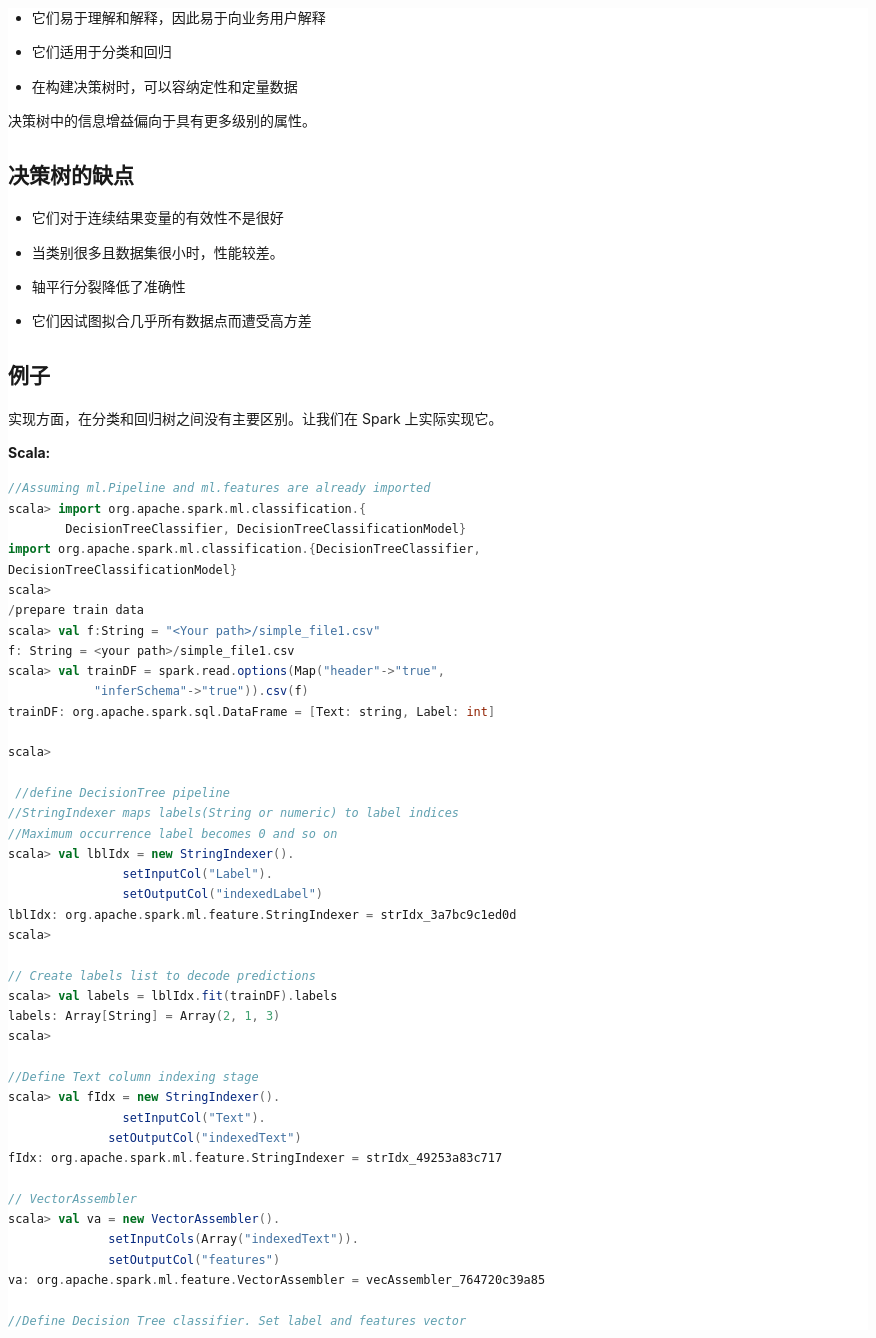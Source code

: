 +   它们易于理解和解释，因此易于向业务用户解释

+   它们适用于分类和回归

+   在构建决策树时，可以容纳定性和定量数据

决策树中的信息增益偏向于具有更多级别的属性。

## 决策树的缺点

+   它们对于连续结果变量的有效性不是很好

+   当类别很多且数据集很小时，性能较差。

+   轴平行分裂降低了准确性

+   它们因试图拟合几乎所有数据点而遭受高方差

## 例子

实现方面，在分类和回归树之间没有主要区别。让我们在 Spark 上实际实现它。

**Scala:**

```scala
//Assuming ml.Pipeline and ml.features are already imported
scala> import org.apache.spark.ml.classification.{
        DecisionTreeClassifier, DecisionTreeClassificationModel}
import org.apache.spark.ml.classification.{DecisionTreeClassifier,
DecisionTreeClassificationModel}
scala>
/prepare train data
scala> val f:String = "<Your path>/simple_file1.csv"
f: String = <your path>/simple_file1.csv
scala> val trainDF = spark.read.options(Map("header"->"true",
            "inferSchema"->"true")).csv(f)
trainDF: org.apache.spark.sql.DataFrame = [Text: string, Label: int]

scala>

 //define DecisionTree pipeline
//StringIndexer maps labels(String or numeric) to label indices
//Maximum occurrence label becomes 0 and so on
scala> val lblIdx = new StringIndexer().
                setInputCol("Label").
                setOutputCol("indexedLabel")
lblIdx: org.apache.spark.ml.feature.StringIndexer = strIdx_3a7bc9c1ed0d
scala>

// Create labels list to decode predictions
scala> val labels = lblIdx.fit(trainDF).labels
labels: Array[String] = Array(2, 1, 3)
scala>

//Define Text column indexing stage
scala> val fIdx = new StringIndexer().
                setInputCol("Text").
              setOutputCol("indexedText")
fIdx: org.apache.spark.ml.feature.StringIndexer = strIdx_49253a83c717

// VectorAssembler
scala> val va = new VectorAssembler().
              setInputCols(Array("indexedText")).
              setOutputCol("features")
va: org.apache.spark.ml.feature.VectorAssembler = vecAssembler_764720c39a85

//Define Decision Tree classifier. Set label and features vector
```